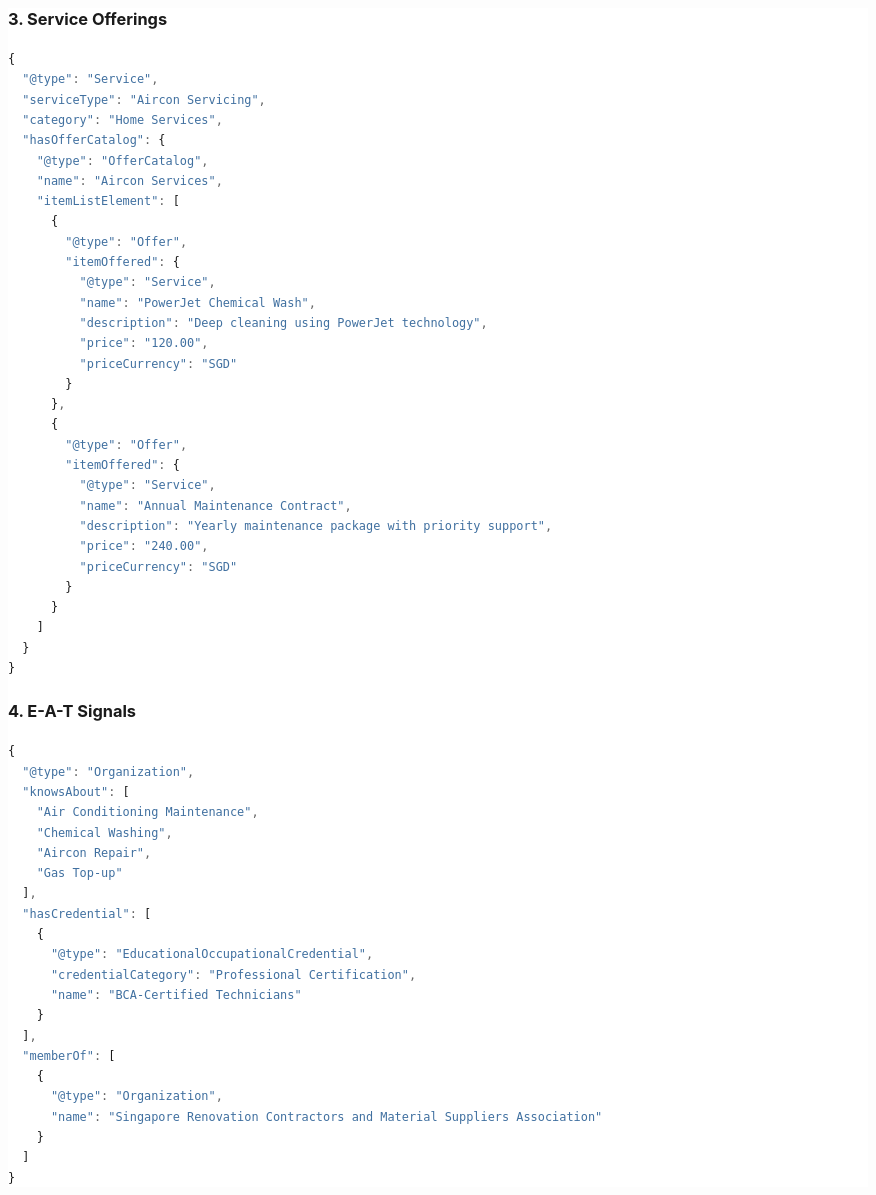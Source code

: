 ### 3. Service Offerings
```typescript
{
  "@type": "Service",
  "serviceType": "Aircon Servicing",
  "category": "Home Services",
  "hasOfferCatalog": {
    "@type": "OfferCatalog",
    "name": "Aircon Services",
    "itemListElement": [
      {
        "@type": "Offer",
        "itemOffered": {
          "@type": "Service",
          "name": "PowerJet Chemical Wash",
          "description": "Deep cleaning using PowerJet technology",
          "price": "120.00",
          "priceCurrency": "SGD"
        }
      },
      {
        "@type": "Offer",
        "itemOffered": {
          "@type": "Service",
          "name": "Annual Maintenance Contract",
          "description": "Yearly maintenance package with priority support",
          "price": "240.00",
          "priceCurrency": "SGD"
        }
      }
    ]
  }
}
```

### 4. E-A-T Signals
```typescript
{
  "@type": "Organization",
  "knowsAbout": [
    "Air Conditioning Maintenance",
    "Chemical Washing",
    "Aircon Repair",
    "Gas Top-up"
  ],
  "hasCredential": [
    {
      "@type": "EducationalOccupationalCredential",
      "credentialCategory": "Professional Certification",
      "name": "BCA-Certified Technicians"
    }
  ],
  "memberOf": [
    {
      "@type": "Organization",
      "name": "Singapore Renovation Contractors and Material Suppliers Association"
    }
  ]
}
```
